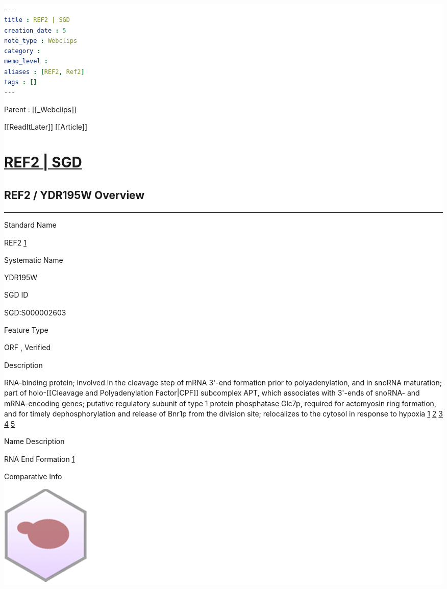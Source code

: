 ```yaml
---
title : REF2 | SGD
creation_date : 5
note_type : Webclips
category :
memo_level :
aliases : [REF2, Ref2] 
tags : []
---
```


Parent : [[_Webclips]]

[[ReadItLater]] [[Article]]

# [REF2 | SGD](https://www.yeastgenome.org/locus/S000002603)

## REF2 / YDR195W Overview

---

Standard Name

REF2 [1](https://www.yeastgenome.org/locus/S000002603#reference)

Systematic Name

YDR195W

SGD ID

SGD:S000002603

Feature Type

ORF , Verified

Description

RNA-binding protein; involved in the cleavage step of mRNA 3'-end formation prior to polyadenylation, and in snoRNA maturation; part of holo-[[Cleavage and Polyadenylation Factor|CPF]] subcomplex APT, which associates with 3'-ends of snoRNA- and mRNA-encoding genes; putative regulatory subunit of type 1 protein phosphatase Glc7p, required for actomyosin ring formation, and for timely dephosphorylation and release of Bnr1p from the division site; relocalizes to the cytosol in response to hypoxia [1](https://www.yeastgenome.org/locus/S000002603#reference) [2](https://www.yeastgenome.org/locus/S000002603#reference) [3](https://www.yeastgenome.org/locus/S000002603#reference) [4](https://www.yeastgenome.org/locus/S000002603#reference) [5](https://www.yeastgenome.org/locus/S000002603#reference)

Name Description

RNA End Formation [1](https://www.yeastgenome.org/locus/S000002603#reference)

Comparative Info

[![](Room_0_metadata/Shelf_0_Resource/alliance_logo_sgd.png)](https://www.alliancegenome.org/gene/SGD:S000002603)
